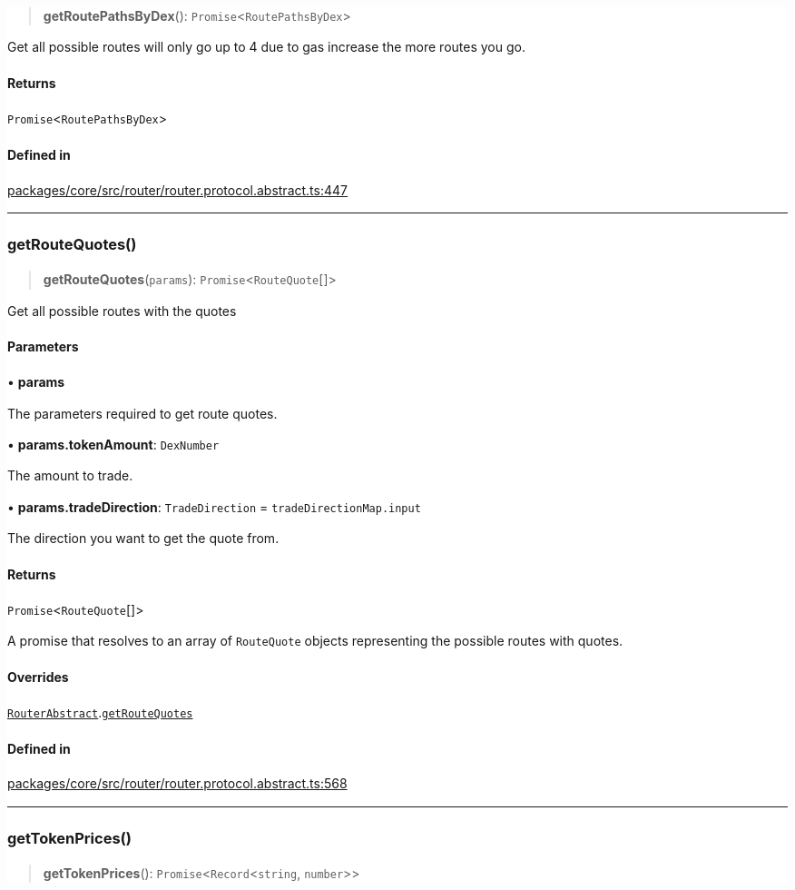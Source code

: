 > **getRoutePathsByDex**(): `Promise`\<`RoutePathsByDex`\>

Get all possible routes will only go up to 4 due to gas increase the more routes you go.

#### Returns

`Promise`\<`RoutePathsByDex`\>

#### Defined in

[packages/core/src/router/router.protocol.abstract.ts:447](https://github.com/niZmosis/dex-toolkit/blob/3d8b41b44787b30fbea5de3ab4737662ffb61bc8/packages/core/src/router/router.protocol.abstract.ts#L447)

***

### getRouteQuotes()

> **getRouteQuotes**(`params`): `Promise`\<`RouteQuote`[]\>

Get all possible routes with the quotes

#### Parameters

• **params**

The parameters required to get route quotes.

• **params.tokenAmount**: `DexNumber`

The amount to trade.

• **params.tradeDirection**: `TradeDirection` = `tradeDirectionMap.input`

The direction you want to get the quote from.

#### Returns

`Promise`\<`RouteQuote`[]\>

A promise that resolves to an array of `RouteQuote` objects representing the possible routes with quotes.

#### Overrides

[`RouterAbstract`](RouterAbstract.md).[`getRouteQuotes`](RouterAbstract.md#getroutequotes)

#### Defined in

[packages/core/src/router/router.protocol.abstract.ts:568](https://github.com/niZmosis/dex-toolkit/blob/3d8b41b44787b30fbea5de3ab4737662ffb61bc8/packages/core/src/router/router.protocol.abstract.ts#L568)

***

### getTokenPrices()

> **getTokenPrices**(): `Promise`\<`Record`\<`string`, `number`\>\>
